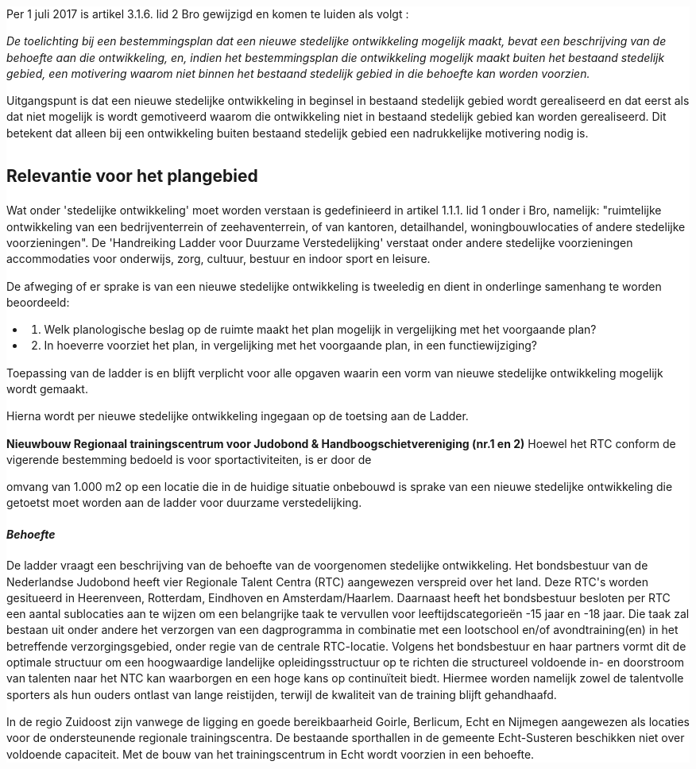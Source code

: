Per 1 juli 2017 is artikel 3.1.6. lid 2 Bro gewijzigd en komen te luiden als volgt :

*De toelichting bij een bestemmingsplan dat een nieuwe stedelijke ontwikkeling mogelijk maakt, bevat een beschrijving van de behoefte aan die ontwikkeling, en, indien het bestemmingsplan die ontwikkeling mogelijk maakt buiten het bestaand stedelijk gebied, een motivering waarom niet binnen het bestaand stedelijk gebied in die behoefte kan worden voorzien.*

Uitgangspunt is dat een nieuwe stedelijke ontwikkeling in beginsel in bestaand stedelijk gebied wordt gerealiseerd en dat eerst als dat niet mogelijk is wordt gemotiveerd waarom die ontwikkeling niet in bestaand stedelijk gebied kan worden gerealiseerd. Dit betekent dat alleen bij een ontwikkeling buiten bestaand stedelijk gebied een nadrukkelijke motivering nodig is.

## **Relevantie voor het plangebied**

Wat onder 'stedelijke ontwikkeling' moet worden verstaan is gedefinieerd in artikel 1.1.1. lid 1 onder i Bro, namelijk: "ruimtelijke ontwikkeling van een bedrijventerrein of zeehaventerrein, of van kantoren, detailhandel, woningbouwlocaties of andere stedelijke voorzieningen". De 'Handreiking Ladder voor Duurzame Verstedelijking' verstaat onder andere stedelijke voorzieningen accommodaties voor onderwijs, zorg, cultuur, bestuur en indoor sport en leisure.

De afweging of er sprake is van een nieuwe stedelijke ontwikkeling is tweeledig en dient in onderlinge samenhang te worden beoordeeld:

- 1. Welk planologische beslag op de ruimte maakt het plan mogelijk in vergelijking met het voorgaande plan?
- 2. In hoeverre voorziet het plan, in vergelijking met het voorgaande plan, in een functiewijziging?

Toepassing van de ladder is en blijft verplicht voor alle opgaven waarin een vorm van nieuwe stedelijke ontwikkeling mogelijk wordt gemaakt.

Hierna wordt per nieuwe stedelijke ontwikkeling ingegaan op de toetsing aan de Ladder.

**Nieuwbouw Regionaal trainingscentrum voor Judobond & Handboogschietvereniging (nr.1 en 2)** Hoewel het RTC conform de vigerende bestemming bedoeld is voor sportactiviteiten, is er door de

omvang van 1.000 m2 op een locatie die in de huidige situatie onbebouwd is sprake van een nieuwe stedelijke ontwikkeling die getoetst moet worden aan de ladder voor duurzame verstedelijking.

#### *Behoefte*

De ladder vraagt een beschrijving van de behoefte van de voorgenomen stedelijke ontwikkeling. Het bondsbestuur van de Nederlandse Judobond heeft vier Regionale Talent Centra (RTC) aangewezen verspreid over het land. Deze RTC's worden gesitueerd in Heerenveen, Rotterdam, Eindhoven en Amsterdam/Haarlem. Daarnaast heeft het bondsbestuur besloten per RTC een aantal sublocaties aan te wijzen om een belangrijke taak te vervullen voor leeftijdscategorieën -15 jaar en -18 jaar. Die taak zal bestaan uit onder andere het verzorgen van een dagprogramma in combinatie met een lootschool en/of avondtraining(en) in het betreffende verzorgingsgebied, onder regie van de centrale RTC-locatie. Volgens het bondsbestuur en haar partners vormt dit de optimale structuur om een hoogwaardige landelijke opleidingsstructuur op te richten die structureel voldoende in- en doorstroom van talenten naar het NTC kan waarborgen en een hoge kans op continuïteit biedt. Hiermee worden namelijk zowel de talentvolle sporters als hun ouders ontlast van lange reistijden, terwijl de kwaliteit van de training blijft gehandhaafd.

In de regio Zuidoost zijn vanwege de ligging en goede bereikbaarheid Goirle, Berlicum, Echt en Nijmegen aangewezen als locaties voor de ondersteunende regionale trainingscentra. De bestaande sporthallen in de gemeente Echt-Susteren beschikken niet over voldoende capaciteit. Met de bouw van het trainingscentrum in Echt wordt voorzien in een behoefte.

